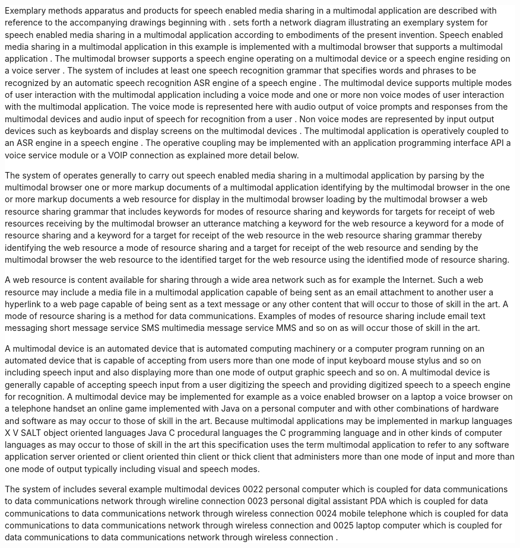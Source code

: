 Exemplary methods apparatus and products for speech enabled media sharing in a multimodal application are described with reference to the accompanying drawings beginning with . sets forth a network diagram illustrating an exemplary system for speech enabled media sharing in a multimodal application according to embodiments of the present invention. Speech enabled media sharing in a multimodal application in this example is implemented with a multimodal browser that supports a multimodal application . The multimodal browser supports a speech engine operating on a multimodal device or a speech engine residing on a voice server . The system of includes at least one speech recognition grammar that specifies words and phrases to be recognized by an automatic speech recognition ASR engine of a speech engine . The multimodal device supports multiple modes of user interaction with the multimodal application including a voice mode and one or more non voice modes of user interaction with the multimodal application. The voice mode is represented here with audio output of voice prompts and responses from the multimodal devices and audio input of speech for recognition from a user . Non voice modes are represented by input output devices such as keyboards and display screens on the multimodal devices . The multimodal application is operatively coupled to an ASR engine in a speech engine . The operative coupling may be implemented with an application programming interface API a voice service module or a VOIP connection as explained more detail below.

The system of operates generally to carry out speech enabled media sharing in a multimodal application by parsing by the multimodal browser one or more markup documents of a multimodal application identifying by the multimodal browser in the one or more markup documents a web resource for display in the multimodal browser loading by the multimodal browser a web resource sharing grammar that includes keywords for modes of resource sharing and keywords for targets for receipt of web resources receiving by the multimodal browser an utterance matching a keyword for the web resource a keyword for a mode of resource sharing and a keyword for a target for receipt of the web resource in the web resource sharing grammar thereby identifying the web resource a mode of resource sharing and a target for receipt of the web resource and sending by the multimodal browser the web resource to the identified target for the web resource using the identified mode of resource sharing.

A web resource is content available for sharing through a wide area network such as for example the Internet. Such a web resource may include a media file in a multimodal application capable of being sent as an email attachment to another user a hyperlink to a web page capable of being sent as a text message or any other content that will occur to those of skill in the art. A mode of resource sharing is a method for data communications. Examples of modes of resource sharing include email text messaging short message service SMS multimedia message service MMS and so on as will occur those of skill in the art.

A multimodal device is an automated device that is automated computing machinery or a computer program running on an automated device that is capable of accepting from users more than one mode of input keyboard mouse stylus and so on including speech input and also displaying more than one mode of output graphic speech and so on. A multimodal device is generally capable of accepting speech input from a user digitizing the speech and providing digitized speech to a speech engine for recognition. A multimodal device may be implemented for example as a voice enabled browser on a laptop a voice browser on a telephone handset an online game implemented with Java on a personal computer and with other combinations of hardware and software as may occur to those of skill in the art. Because multimodal applications may be implemented in markup languages X V SALT object oriented languages Java C procedural languages the C programming language and in other kinds of computer languages as may occur to those of skill in the art this specification uses the term multimodal application to refer to any software application server oriented or client oriented thin client or thick client that administers more than one mode of input and more than one mode of output typically including visual and speech modes.

The system of includes several example multimodal devices 0022 personal computer which is coupled for data communications to data communications network through wireline connection 0023 personal digital assistant PDA which is coupled for data communications to data communications network through wireless connection 0024 mobile telephone which is coupled for data communications to data communications network through wireless connection and 0025 laptop computer which is coupled for data communications to data communications network through wireless connection .
